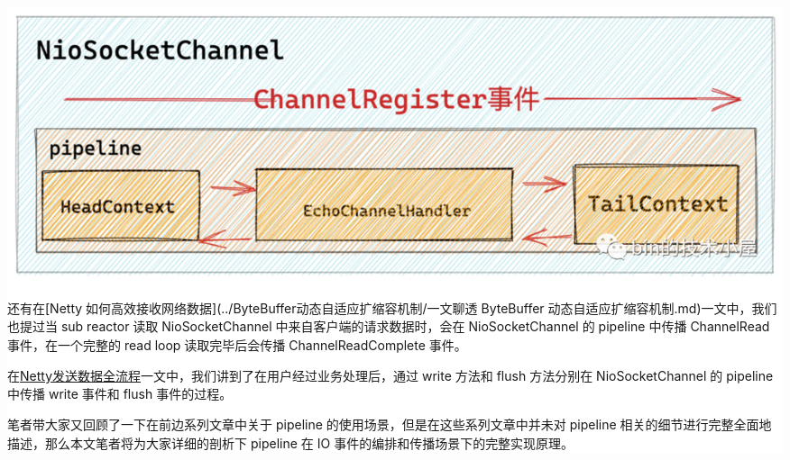 ![](./imgs/4.png)

还有在[Netty 如何高效接收网络数据](../ByteBuffer动态自适应扩缩容机制/一文聊透 ByteBuffer 动态自适应扩缩容机制.md)一文中，我们也提过当 sub reactor 读取 NioSocketChannel 中来自客户端的请求数据时，会在 NioSocketChannel 的 pipeline 中传播 ChannelRead 事件，在一个完整的 read loop 读取完毕后会传播 ChannelReadComplete 事件。

在[Netty发送数据全流程](../Netty发送数据全流程/一文搞懂Netty发送数据全流程-你想知道的细节全在这里.md)一文中，我们讲到了在用户经过业务处理后，通过 write 方法和 flush 方法分别在 NioSocketChannel 的 pipeline 中传播 write 事件和 flush 事件的过程。

笔者带大家又回顾了一下在前边系列文章中关于 pipeline 的使用场景，但是在这些系列文章中并未对 pipeline 相关的细节进行完整全面地描述，那么本文笔者将为大家详细的剖析下 pipeline 在 IO 事件的编排和传播场景下的完整实现原理。

